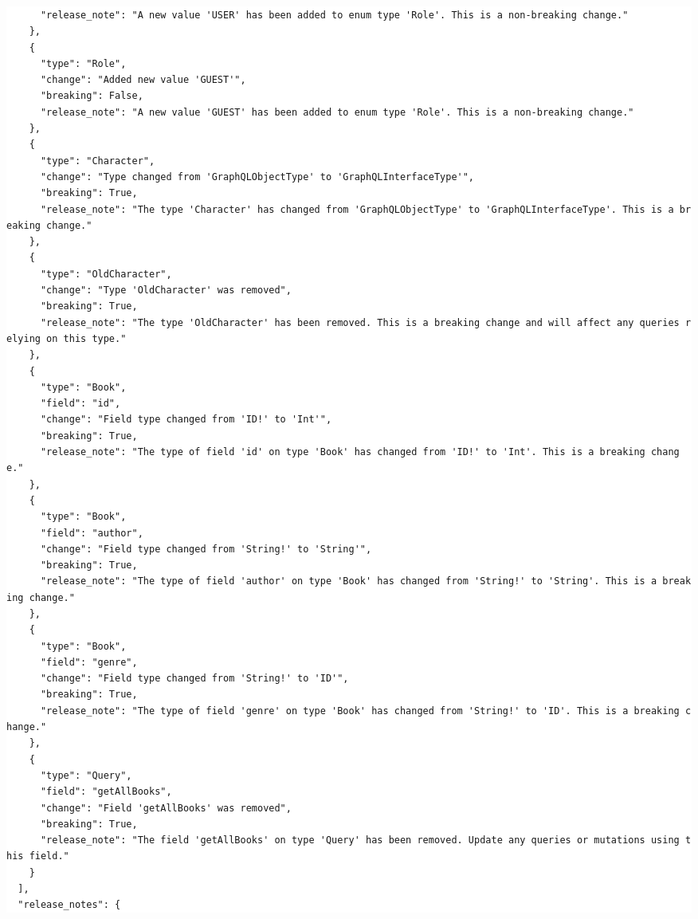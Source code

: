 ```
      "release_note": "A new value 'USER' has been added to enum type 'Role'. This is a non-breaking change."
    },
    {
      "type": "Role",
      "change": "Added new value 'GUEST'",
      "breaking": False,
      "release_note": "A new value 'GUEST' has been added to enum type 'Role'. This is a non-breaking change."
    },
    {
      "type": "Character",
      "change": "Type changed from 'GraphQLObjectType' to 'GraphQLInterfaceType'",
      "breaking": True,
      "release_note": "The type 'Character' has changed from 'GraphQLObjectType' to 'GraphQLInterfaceType'. This is a breaking change."
    },
    {
      "type": "OldCharacter",
      "change": "Type 'OldCharacter' was removed",
      "breaking": True,
      "release_note": "The type 'OldCharacter' has been removed. This is a breaking change and will affect any queries relying on this type."
    },
    {
      "type": "Book",
      "field": "id",
      "change": "Field type changed from 'ID!' to 'Int'",
      "breaking": True,
      "release_note": "The type of field 'id' on type 'Book' has changed from 'ID!' to 'Int'. This is a breaking change."
    },
    {
      "type": "Book",
      "field": "author",
      "change": "Field type changed from 'String!' to 'String'",
      "breaking": True,
      "release_note": "The type of field 'author' on type 'Book' has changed from 'String!' to 'String'. This is a breaking change."
    },
    {
      "type": "Book",
      "field": "genre",
      "change": "Field type changed from 'String!' to 'ID'",
      "breaking": True,
      "release_note": "The type of field 'genre' on type 'Book' has changed from 'String!' to 'ID'. This is a breaking change."
    },
    {
      "type": "Query",
      "field": "getAllBooks",
      "change": "Field 'getAllBooks' was removed",
      "breaking": True,
      "release_note": "The field 'getAllBooks' on type 'Query' has been removed. Update any queries or mutations using this field."
    }
  ],
  "release_notes": {
```